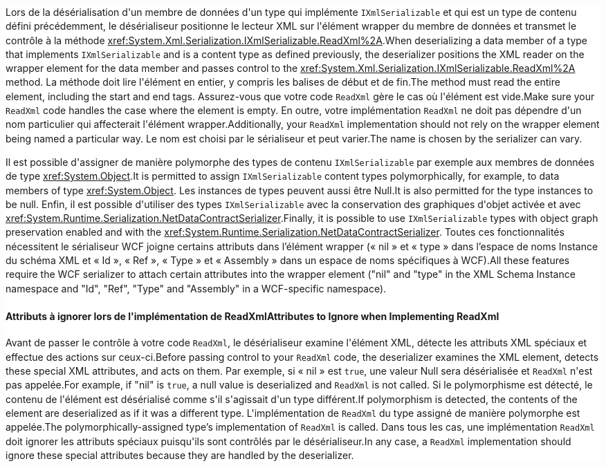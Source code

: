  <span data-ttu-id="2ad83-183">Lors de la désérialisation d'un membre de données d'un type qui implémente `IXmlSerializable` et qui est un type de contenu défini précédemment, le désérialiseur positionne le lecteur XML sur l'élément wrapper du membre de données et transmet le contrôle à la méthode <xref:System.Xml.Serialization.IXmlSerializable.ReadXml%2A>.</span><span class="sxs-lookup"><span data-stu-id="2ad83-183">When deserializing a data member of a type that implements `IXmlSerializable` and is a content type as defined previously, the deserializer positions the XML reader on the wrapper element for the data member and passes control to the <xref:System.Xml.Serialization.IXmlSerializable.ReadXml%2A> method.</span></span> <span data-ttu-id="2ad83-184">La méthode doit lire l'élément en entier, y compris les balises de début et de fin.</span><span class="sxs-lookup"><span data-stu-id="2ad83-184">The method must read the entire element, including the start and end tags.</span></span> <span data-ttu-id="2ad83-185">Assurez-vous que votre code `ReadXml` gère le cas où l'élément est vide.</span><span class="sxs-lookup"><span data-stu-id="2ad83-185">Make sure your `ReadXml` code handles the case where the element is empty.</span></span> <span data-ttu-id="2ad83-186">En outre, votre implémentation `ReadXml` ne doit pas dépendre d'un nom particulier qui affecterait l'élément wrapper.</span><span class="sxs-lookup"><span data-stu-id="2ad83-186">Additionally, your `ReadXml` implementation should not rely on the wrapper element being named a particular way.</span></span> <span data-ttu-id="2ad83-187">Le nom est choisi par le sérialiseur et peut varier.</span><span class="sxs-lookup"><span data-stu-id="2ad83-187">The name is chosen by the serializer can vary.</span></span>  
  
 <span data-ttu-id="2ad83-188">Il est possible d'assigner de manière polymorphe des types de contenu `IXmlSerializable` par exemple aux membres de données de type <xref:System.Object>.</span><span class="sxs-lookup"><span data-stu-id="2ad83-188">It is permitted to assign `IXmlSerializable` content types polymorphically, for example, to data members of type <xref:System.Object>.</span></span> <span data-ttu-id="2ad83-189">Les instances de types peuvent aussi être Null.</span><span class="sxs-lookup"><span data-stu-id="2ad83-189">It is also permitted for the type instances to be null.</span></span> <span data-ttu-id="2ad83-190">Enfin, il est possible d'utiliser des types `IXmlSerializable` avec la conservation des graphiques d'objet activée et avec <xref:System.Runtime.Serialization.NetDataContractSerializer>.</span><span class="sxs-lookup"><span data-stu-id="2ad83-190">Finally, it is possible to use `IXmlSerializable` types with object graph preservation enabled and with the <xref:System.Runtime.Serialization.NetDataContractSerializer>.</span></span> <span data-ttu-id="2ad83-191">Toutes ces fonctionnalités nécessitent le sérialiseur WCF joigne certains attributs dans l’élément wrapper (« nil » et « type » dans l’espace de noms Instance du schéma XML et « Id », « Ref », « Type » et « Assembly » dans un espace de noms spécifiques à WCF).</span><span class="sxs-lookup"><span data-stu-id="2ad83-191">All these features require the WCF serializer to attach certain attributes into the wrapper element ("nil" and "type" in the XML Schema Instance namespace and "Id", "Ref", "Type" and "Assembly" in a WCF-specific namespace).</span></span>  
  
#### <a name="attributes-to-ignore-when-implementing-readxml"></a><span data-ttu-id="2ad83-192">Attributs à ignorer lors de l'implémentation de ReadXml</span><span class="sxs-lookup"><span data-stu-id="2ad83-192">Attributes to Ignore when Implementing ReadXml</span></span>  
 <span data-ttu-id="2ad83-193">Avant de passer le contrôle à votre code `ReadXml`, le désérialiseur examine l'élément XML, détecte les attributs XML spéciaux et effectue des actions sur ceux-ci.</span><span class="sxs-lookup"><span data-stu-id="2ad83-193">Before passing control to your `ReadXml` code, the deserializer examines the XML element, detects these special XML attributes, and acts on them.</span></span> <span data-ttu-id="2ad83-194">Par exemple, si « nil » est `true`, une valeur Null sera désérialisée et `ReadXml` n'est pas appelée.</span><span class="sxs-lookup"><span data-stu-id="2ad83-194">For example, if "nil" is `true`, a null value is deserialized and `ReadXml` is not called.</span></span> <span data-ttu-id="2ad83-195">Si le polymorphisme est détecté, le contenu de l'élément est désérialisé comme s'il s'agissait d'un type différent.</span><span class="sxs-lookup"><span data-stu-id="2ad83-195">If polymorphism is detected, the contents of the element are deserialized as if it was a different type.</span></span> <span data-ttu-id="2ad83-196">L'implémentation de `ReadXml` du type assigné de manière polymorphe est appelée.</span><span class="sxs-lookup"><span data-stu-id="2ad83-196">The polymorphically-assigned type’s implementation of `ReadXml` is called.</span></span> <span data-ttu-id="2ad83-197">Dans tous les cas, une implémentation `ReadXml` doit ignorer les attributs spéciaux puisqu'ils sont contrôlés par le désérialiseur.</span><span class="sxs-lookup"><span data-stu-id="2ad83-197">In any case, a `ReadXml` implementation should ignore these special attributes because they are handled by the deserializer.</span></span>  
  